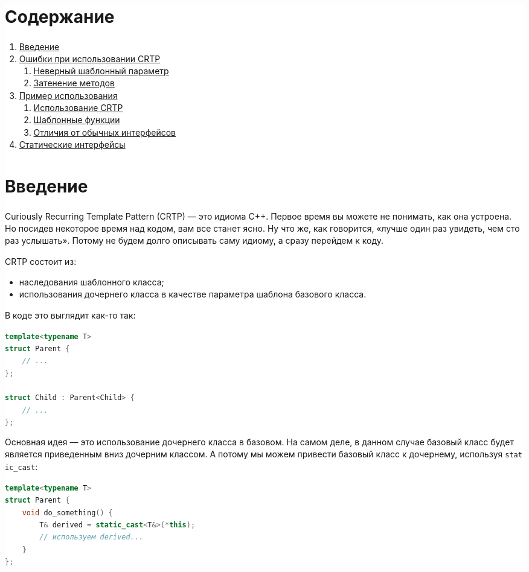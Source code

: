 # &#1057;&#1086;&#1076;&#1077;&#1088;&#1078;&#1072;&#1085;&#1080;&#1077;

1.  [Введение](#org7bc6a6a)
2.  [Ошибки при использовании CRTP](#org8f5c3a9)
    1.  [Неверный шаблонный параметр](#org375eb3f)
    2.  [Затенение методов](#orge75d192)
3.  [Пример использования](#org1c0d467)
    1.  [Использование CRTP](#org9ee9213)
    2.  [Шаблонные функции](#org1eaf815)
    3.  [Отличия от обычных интерфейсов](#orgfbc8e70)
4.  [Статические интерфейсы](#org3299142)


<a id="org7bc6a6a"></a>

# Введение

Curiously Recurring Template Pattern (CRTP) — это идиома C++. Первое время вы можете не понимать, как она устроена. Но посидев некоторое время над кодом, вам все станет ясно. Ну что же, как говорится, «лучше один раз увидеть, чем сто раз услышать». Потому не будем долго описывать саму идиому, а сразу перейдем к коду.

CRTP состоит из:

-   наследования шаблонного класса;
-   использования дочернего класса в качестве параметра шаблона базового класса.

В коде это выглядит как-то так:

```cpp
template<typename T>
struct Parent {
    // ...
};

struct Child : Parent<Child> {
    // ...
};
```

Основная идея — это использование дочернего класса в базовом. На самом деле, в данном случае базовый класс будет является приведенным вниз дочерним классом. А потому мы можем привести базовый класс к дочернему, используя `static_cast`:

```cpp
template<typename T>
struct Parent {
    void do_something() {
        T& derived = static_cast<T&>(*this);
        // используем derived...
    }
};
```
